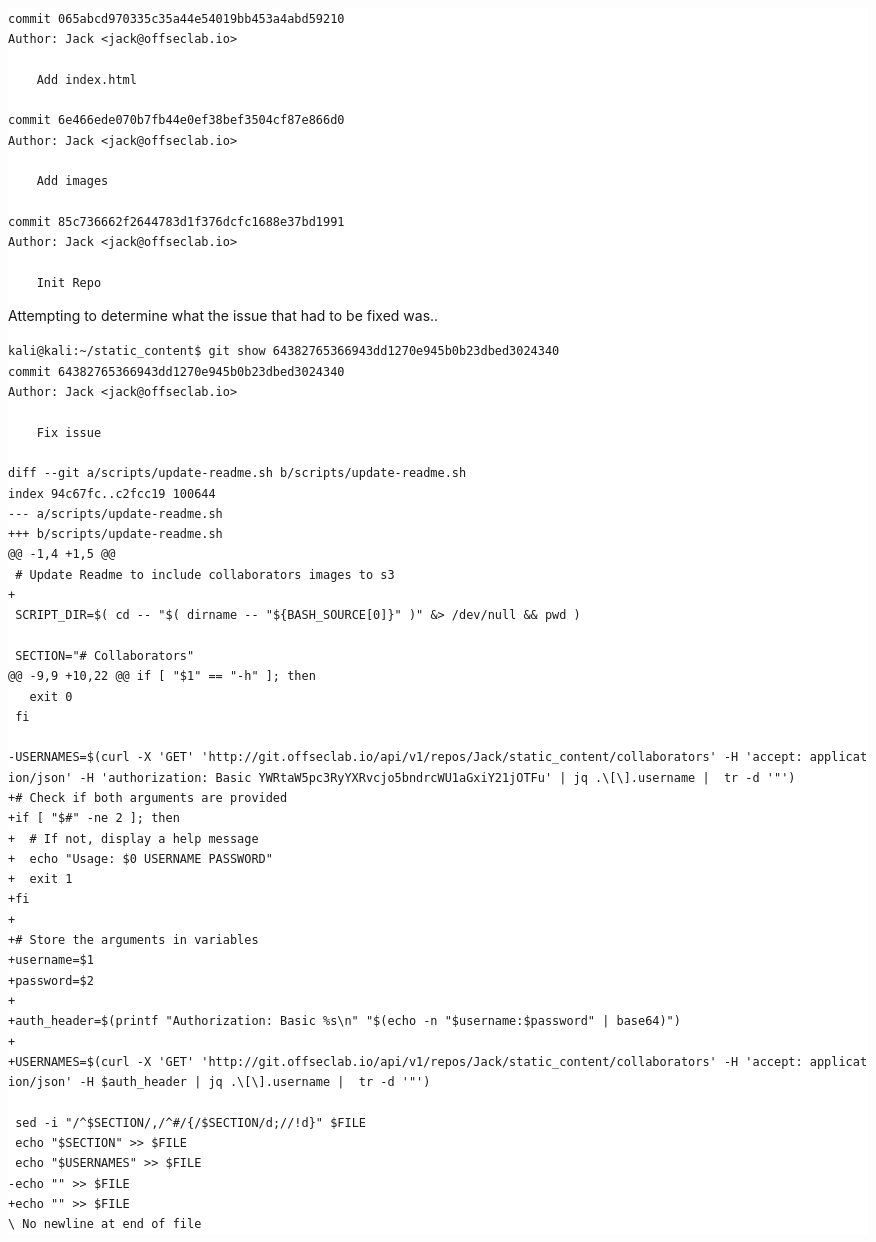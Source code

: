 ```hlt:1,7,10,15
commit 065abcd970335c35a44e54019bb453a4abd59210
Author: Jack <jack@offseclab.io>

    Add index.html

commit 6e466ede070b7fb44e0ef38bef3504cf87e866d0
Author: Jack <jack@offseclab.io>

    Add images

commit 85c736662f2644783d1f376dcfc1688e37bd1991
Author: Jack <jack@offseclab.io>

    Init Repo
```

Attempting to determine what the issue that had to be fixed was..
```hlt:1,authorization,Basic:
kali@kali:~/static_content$ git show 64382765366943dd1270e945b0b23dbed3024340
commit 64382765366943dd1270e945b0b23dbed3024340
Author: Jack <jack@offseclab.io>

    Fix issue

diff --git a/scripts/update-readme.sh b/scripts/update-readme.sh
index 94c67fc..c2fcc19 100644
--- a/scripts/update-readme.sh
+++ b/scripts/update-readme.sh
@@ -1,4 +1,5 @@
 # Update Readme to include collaborators images to s3
+
 SCRIPT_DIR=$( cd -- "$( dirname -- "${BASH_SOURCE[0]}" )" &> /dev/null && pwd )
 
 SECTION="# Collaborators"
@@ -9,9 +10,22 @@ if [ "$1" == "-h" ]; then
   exit 0
 fi
 
-USERNAMES=$(curl -X 'GET' 'http://git.offseclab.io/api/v1/repos/Jack/static_content/collaborators' -H 'accept: application/json' -H 'authorization: Basic YWRtaW5pc3RyYXRvcjo5bndrcWU1aGxiY21jOTFu' | jq .\[\].username |  tr -d '"')
+# Check if both arguments are provided
+if [ "$#" -ne 2 ]; then
+  # If not, display a help message
+  echo "Usage: $0 USERNAME PASSWORD"
+  exit 1
+fi
+
+# Store the arguments in variables
+username=$1
+password=$2
+
+auth_header=$(printf "Authorization: Basic %s\n" "$(echo -n "$username:$password" | base64)")
+
+USERNAMES=$(curl -X 'GET' 'http://git.offseclab.io/api/v1/repos/Jack/static_content/collaborators' -H 'accept: application/json' -H $auth_header | jq .\[\].username |  tr -d '"')
 
 sed -i "/^$SECTION/,/^#/{/$SECTION/d;//!d}" $FILE
 echo "$SECTION" >> $FILE
 echo "$USERNAMES" >> $FILE
-echo "" >> $FILE
+echo "" >> $FILE
\ No newline at end of file
```